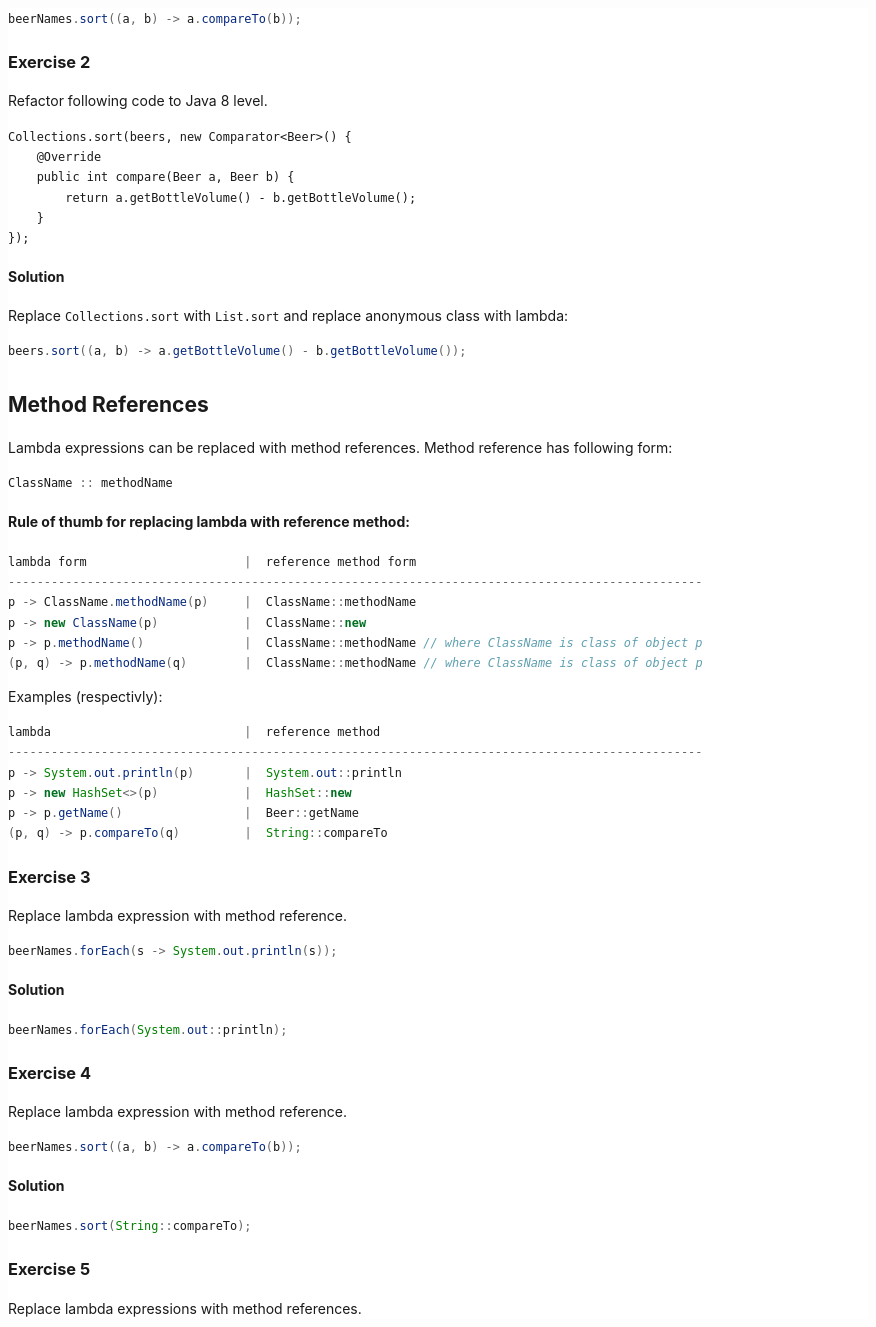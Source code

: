 ```java
beerNames.sort((a, b) -> a.compareTo(b));
```
### Exercise 2
Refactor following code to Java 8 level.
```jave
Collections.sort(beers, new Comparator<Beer>() {
    @Override
    public int compare(Beer a, Beer b) {
        return a.getBottleVolume() - b.getBottleVolume();
    }
});
```
#### Solution
Replace `Collections.sort` with `List.sort` and replace anonymous class with lambda:
```java
beers.sort((a, b) -> a.getBottleVolume() - b.getBottleVolume());
```
## Method References
Lambda expressions can be replaced with method references. Method reference has following form:
```java
ClassName :: methodName
```
#### Rule of thumb for replacing lambda with reference method:
```java
lambda form                      |  reference method form
-------------------------------------------------------------------------------------------------
p -> ClassName.methodName(p)     |  ClassName::methodName
p -> new ClassName(p)            |  ClassName::new
p -> p.methodName()              |  ClassName::methodName // where ClassName is class of object p
(p, q) -> p.methodName(q)        |  ClassName::methodName // where ClassName is class of object p
```
Examples (respectivly):
```java
lambda                           |  reference method
-------------------------------------------------------------------------------------------------
p -> System.out.println(p)       |  System.out::println
p -> new HashSet<>(p)            |  HashSet::new
p -> p.getName()                 |  Beer::getName 
(p, q) -> p.compareTo(q)         |  String::compareTo
```
### Exercise 3
Replace lambda expression with method reference.
```java
beerNames.forEach(s -> System.out.println(s));
```
#### Solution
```java
beerNames.forEach(System.out::println);
```
### Exercise 4
Replace lambda expression with method reference.
```java
beerNames.sort((a, b) -> a.compareTo(b));
```
#### Solution
```java
beerNames.sort(String::compareTo);
```
### Exercise 5
Replace lambda expressions with method references.
